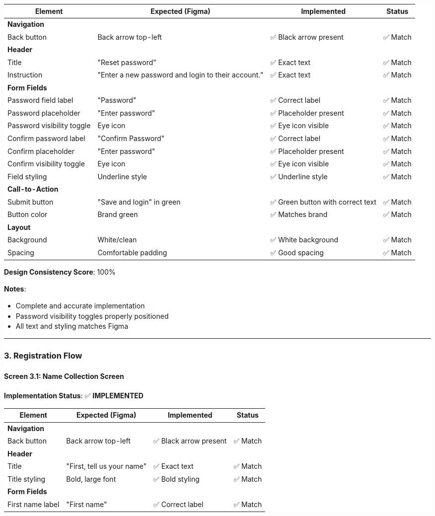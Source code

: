 | Element | Expected (Figma) | Implemented | Status |
|---------|---------------------|-------------|--------|
| **Navigation** |
| Back button | Back arrow top-left | ✅ Black arrow present | ✅ Match |
| **Header** |
| Title | "Reset password" | ✅ Exact text | ✅ Match |
| Instruction | "Enter a new password and login to their account." | ✅ Exact text | ✅ Match |
| **Form Fields** |
| Password field label | "Password" | ✅ Correct label | ✅ Match |
| Password placeholder | "Enter password" | ✅ Placeholder present | ✅ Match |
| Password visibility toggle | Eye icon | ✅ Eye icon visible | ✅ Match |
| Confirm password label | "Confirm Password" | ✅ Correct label | ✅ Match |
| Confirm placeholder | "Enter password" | ✅ Placeholder present | ✅ Match |
| Confirm visibility toggle | Eye icon | ✅ Eye icon visible | ✅ Match |
| Field styling | Underline style | ✅ Underline style | ✅ Match |
| **Call-to-Action** |
| Submit button | "Save and login" in green | ✅ Green button with correct text | ✅ Match |
| Button color | Brand green | ✅ Matches brand | ✅ Match |
| **Layout** |
| Background | White/clean | ✅ White background | ✅ Match |
| Spacing | Comfortable padding | ✅ Good spacing | ✅ Match |

**Design Consistency Score**: 100%

**Notes**:

- Complete and accurate implementation
- Password visibility toggles properly positioned
- All text and styling matches Figma

---

### 3. Registration Flow

#### Screen 3.1: Name Collection Screen

**Implementation Status**: ✅ **IMPLEMENTED**

| Element | Expected (Figma) | Implemented | Status |
|---------|------------------|-------------|--------|
| **Navigation** |
| Back button | Back arrow top-left | ✅ Black arrow present | ✅ Match |
| **Header** |
| Title | "First, tell us your name" | ✅ Exact text | ✅ Match |
| Title styling | Bold, large font | ✅ Bold styling | ✅ Match |
| **Form Fields** |
| First name label | "First name" | ✅ Correct label | ✅ Match |
